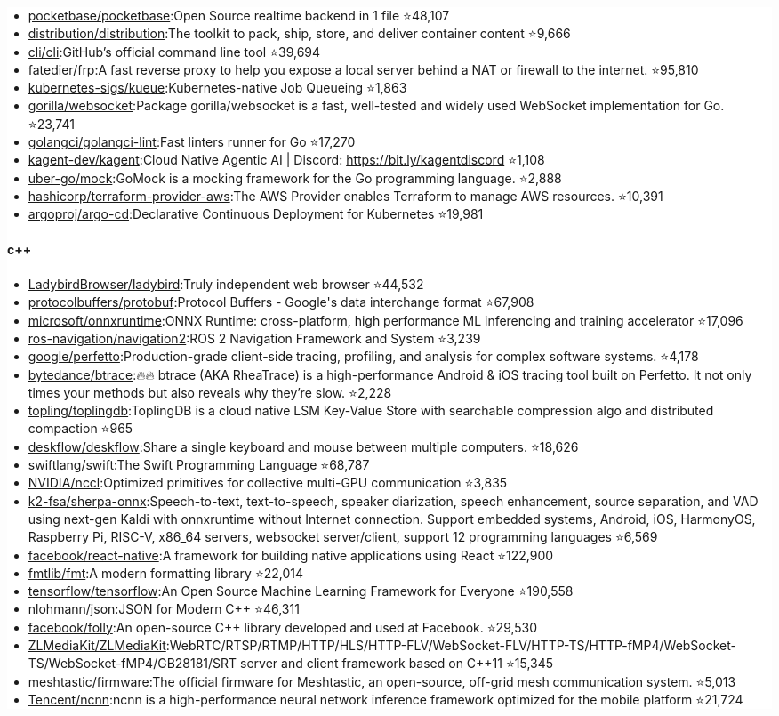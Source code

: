 * [pocketbase/pocketbase](https://github.com/pocketbase/pocketbase):Open Source realtime backend in 1 file ⭐48,107
* [distribution/distribution](https://github.com/distribution/distribution):The toolkit to pack, ship, store, and deliver container content ⭐9,666
* [cli/cli](https://github.com/cli/cli):GitHub’s official command line tool ⭐39,694
* [fatedier/frp](https://github.com/fatedier/frp):A fast reverse proxy to help you expose a local server behind a NAT or firewall to the internet. ⭐95,810
* [kubernetes-sigs/kueue](https://github.com/kubernetes-sigs/kueue):Kubernetes-native Job Queueing ⭐1,863
* [gorilla/websocket](https://github.com/gorilla/websocket):Package gorilla/websocket is a fast, well-tested and widely used WebSocket implementation for Go. ⭐23,741
* [golangci/golangci-lint](https://github.com/golangci/golangci-lint):Fast linters runner for Go ⭐17,270
* [kagent-dev/kagent](https://github.com/kagent-dev/kagent):Cloud Native Agentic AI | Discord: https://bit.ly/kagentdiscord ⭐1,108
* [uber-go/mock](https://github.com/uber-go/mock):GoMock is a mocking framework for the Go programming language. ⭐2,888
* [hashicorp/terraform-provider-aws](https://github.com/hashicorp/terraform-provider-aws):The AWS Provider enables Terraform to manage AWS resources. ⭐10,391
* [argoproj/argo-cd](https://github.com/argoproj/argo-cd):Declarative Continuous Deployment for Kubernetes ⭐19,981

#### c++
* [LadybirdBrowser/ladybird](https://github.com/LadybirdBrowser/ladybird):Truly independent web browser ⭐44,532
* [protocolbuffers/protobuf](https://github.com/protocolbuffers/protobuf):Protocol Buffers - Google's data interchange format ⭐67,908
* [microsoft/onnxruntime](https://github.com/microsoft/onnxruntime):ONNX Runtime: cross-platform, high performance ML inferencing and training accelerator ⭐17,096
* [ros-navigation/navigation2](https://github.com/ros-navigation/navigation2):ROS 2 Navigation Framework and System ⭐3,239
* [google/perfetto](https://github.com/google/perfetto):Production-grade client-side tracing, profiling, and analysis for complex software systems. ⭐4,178
* [bytedance/btrace](https://github.com/bytedance/btrace):🔥🔥 btrace (AKA RheaTrace) is a high-performance Android & iOS tracing tool built on Perfetto. It not only times your methods but also reveals why they’re slow. ⭐2,228
* [topling/toplingdb](https://github.com/topling/toplingdb):ToplingDB is a cloud native LSM Key-Value Store with searchable compression algo and distributed compaction ⭐965
* [deskflow/deskflow](https://github.com/deskflow/deskflow):Share a single keyboard and mouse between multiple computers. ⭐18,626
* [swiftlang/swift](https://github.com/swiftlang/swift):The Swift Programming Language ⭐68,787
* [NVIDIA/nccl](https://github.com/NVIDIA/nccl):Optimized primitives for collective multi-GPU communication ⭐3,835
* [k2-fsa/sherpa-onnx](https://github.com/k2-fsa/sherpa-onnx):Speech-to-text, text-to-speech, speaker diarization, speech enhancement, source separation, and VAD using next-gen Kaldi with onnxruntime without Internet connection. Support embedded systems, Android, iOS, HarmonyOS, Raspberry Pi, RISC-V, x86_64 servers, websocket server/client, support 12 programming languages ⭐6,569
* [facebook/react-native](https://github.com/facebook/react-native):A framework for building native applications using React ⭐122,900
* [fmtlib/fmt](https://github.com/fmtlib/fmt):A modern formatting library ⭐22,014
* [tensorflow/tensorflow](https://github.com/tensorflow/tensorflow):An Open Source Machine Learning Framework for Everyone ⭐190,558
* [nlohmann/json](https://github.com/nlohmann/json):JSON for Modern C++ ⭐46,311
* [facebook/folly](https://github.com/facebook/folly):An open-source C++ library developed and used at Facebook. ⭐29,530
* [ZLMediaKit/ZLMediaKit](https://github.com/ZLMediaKit/ZLMediaKit):WebRTC/RTSP/RTMP/HTTP/HLS/HTTP-FLV/WebSocket-FLV/HTTP-TS/HTTP-fMP4/WebSocket-TS/WebSocket-fMP4/GB28181/SRT server and client framework based on C++11 ⭐15,345
* [meshtastic/firmware](https://github.com/meshtastic/firmware):The official firmware for Meshtastic, an open-source, off-grid mesh communication system. ⭐5,013
* [Tencent/ncnn](https://github.com/Tencent/ncnn):ncnn is a high-performance neural network inference framework optimized for the mobile platform ⭐21,724